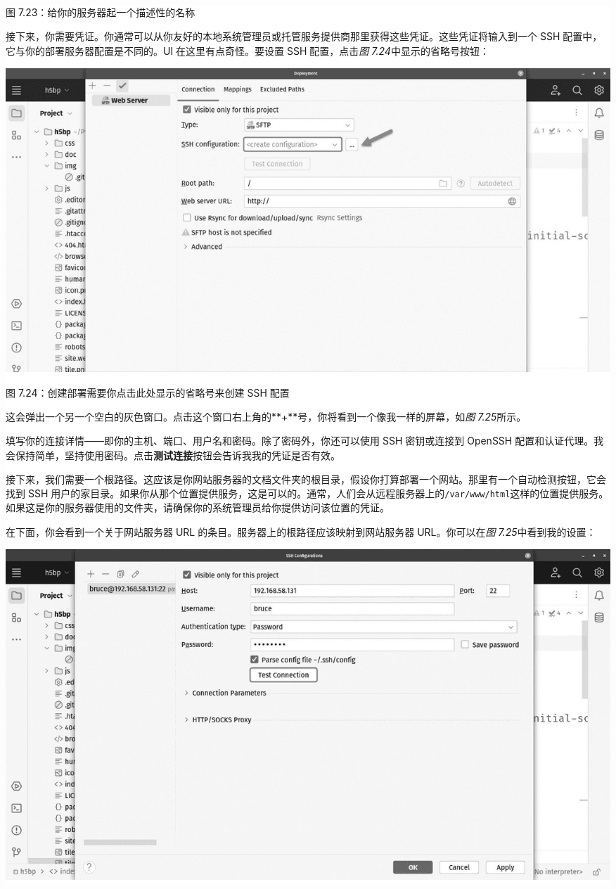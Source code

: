 图 7.23：给你的服务器起一个描述性的名称

接下来，你需要凭证。你通常可以从你友好的本地系统管理员或托管服务提供商那里获得这些凭证。这些凭证将输入到一个 SSH 配置中，它与你的部署服务器配置是不同的。UI 在这里有点奇怪。要设置 SSH 配置，点击*图 7.24*中显示的省略号按钮：

![图 7.24：创建部署需要你点击此处显示的省略号来创建 SSH 配置](img/B19644_07_24.jpg)

图 7.24：创建部署需要你点击此处显示的省略号来创建 SSH 配置

这会弹出一个另一个空白的灰色窗口。点击这个窗口右上角的**+**号，你将看到一个像我一样的屏幕，如*图 7.25*所示。

填写你的连接详情——即你的主机、端口、用户名和密码。除了密码外，你还可以使用 SSH 密钥或连接到 OpenSSH 配置和认证代理。我会保持简单，坚持使用密码。点击**测试连接**按钮会告诉我我的凭证是否有效。

接下来，我们需要一个根路径。这应该是你网站服务器的文档文件夹的根目录，假设你打算部署一个网站。那里有一个自动检测按钮，它会找到 SSH 用户的家目录。如果你从那个位置提供服务，这是可以的。通常，人们会从远程服务器上的`/var/www/html`这样的位置提供服务。如果这是你的服务器使用的文件夹，请确保你的系统管理员给你提供访问该位置的凭证。

在下面，你会看到一个关于网站服务器 URL 的条目。服务器上的根路径应该映射到网站服务器 URL。你可以在*图 7.25*中看到我的设置：

![图 7.25：我的部署设置（到目前为止）](img/B19644_07_25.jpg)
